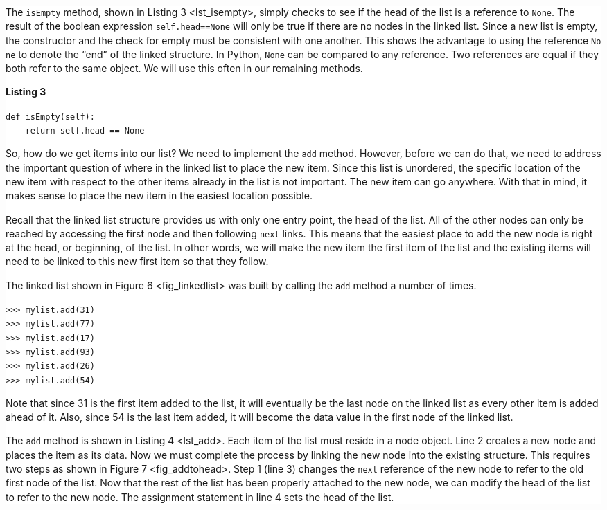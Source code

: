 The `isEmpty` method, shown in Listing 3 &lt;lst\_isempty&gt;, simply
checks to see if the head of the list is a reference to `None`. The
result of the boolean expression `self.head==None` will only be true if
there are no nodes in the linked list. Since a new list is empty, the
constructor and the check for empty must be consistent with one another.
This shows the advantage to using the reference `None` to denote the
“end” of the linked structure. In Python, `None` can be compared to any
reference. Two references are equal if they both refer to the same
object. We will use this often in our remaining methods.

**Listing 3**

    def isEmpty(self):
        return self.head == None

So, how do we get items into our list? We need to implement the `add`
method. However, before we can do that, we need to address the important
question of where in the linked list to place the new item. Since this
list is unordered, the specific location of the new item with respect to
the other items already in the list is not important. The new item can
go anywhere. With that in mind, it makes sense to place the new item in
the easiest location possible.

Recall that the linked list structure provides us with only one entry
point, the head of the list. All of the other nodes can only be reached
by accessing the first node and then following `next` links. This means
that the easiest place to add the new node is right at the head, or
beginning, of the list. In other words, we will make the new item the
first item of the list and the existing items will need to be linked to
this new first item so that they follow.

The linked list shown in Figure 6 &lt;fig\_linkedlist&gt; was built by
calling the `add` method a number of times.

    >>> mylist.add(31)
    >>> mylist.add(77)
    >>> mylist.add(17)
    >>> mylist.add(93)
    >>> mylist.add(26)
    >>> mylist.add(54)

Note that since 31 is the first item added to the list, it will
eventually be the last node on the linked list as every other item is
added ahead of it. Also, since 54 is the last item added, it will become
the data value in the first node of the linked list.

The `add` method is shown in Listing 4 &lt;lst\_add&gt;. Each item of
the list must reside in a node object. Line 2 creates a new node and
places the item as its data. Now we must complete the process by linking
the new node into the existing structure. This requires two steps as
shown in Figure 7 &lt;fig\_addtohead&gt;. Step 1 (line 3) changes the
`next` reference of the new node to refer to the old first node of the
list. Now that the rest of the list has been properly attached to the
new node, we can modify the head of the list to refer to the new node.
The assignment statement in line 4 sets the head of the list.
